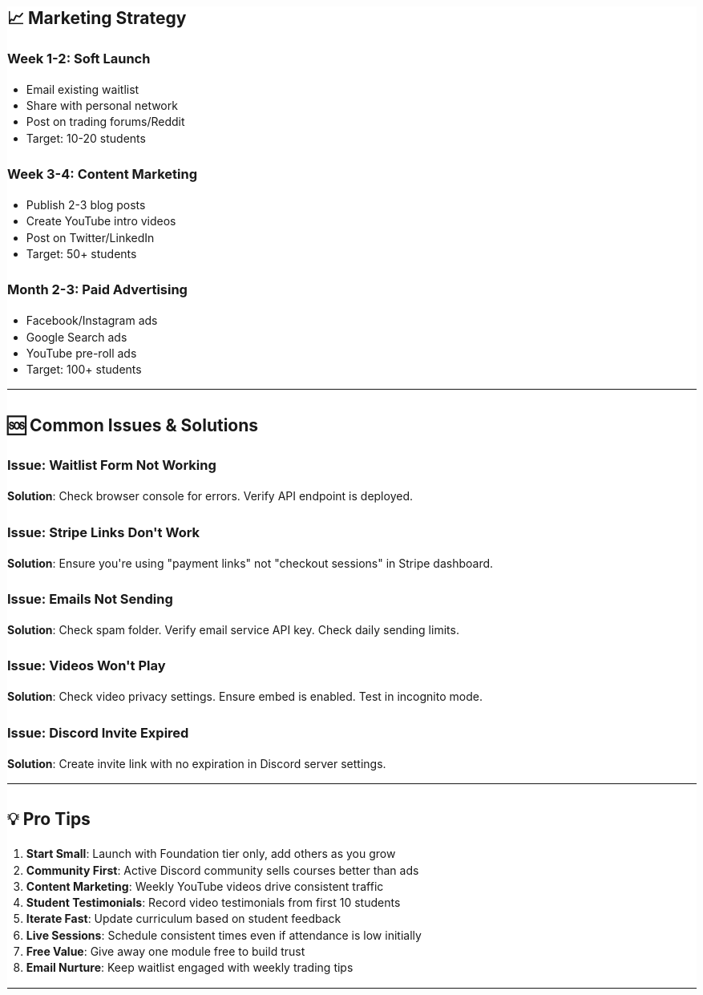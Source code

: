 
## 📈 Marketing Strategy

### Week 1-2: Soft Launch
- Email existing waitlist
- Share with personal network
- Post on trading forums/Reddit
- Target: 10-20 students

### Week 3-4: Content Marketing
- Publish 2-3 blog posts
- Create YouTube intro videos
- Post on Twitter/LinkedIn
- Target: 50+ students

### Month 2-3: Paid Advertising
- Facebook/Instagram ads
- Google Search ads
- YouTube pre-roll ads
- Target: 100+ students

---

## 🆘 Common Issues & Solutions

### Issue: Waitlist Form Not Working
**Solution**: Check browser console for errors. Verify API endpoint is deployed.

### Issue: Stripe Links Don't Work
**Solution**: Ensure you're using "payment links" not "checkout sessions" in Stripe dashboard.

### Issue: Emails Not Sending
**Solution**: Check spam folder. Verify email service API key. Check daily sending limits.

### Issue: Videos Won't Play
**Solution**: Check video privacy settings. Ensure embed is enabled. Test in incognito mode.

### Issue: Discord Invite Expired
**Solution**: Create invite link with no expiration in Discord server settings.

---

## 💡 Pro Tips

1. **Start Small**: Launch with Foundation tier only, add others as you grow
2. **Community First**: Active Discord community sells courses better than ads
3. **Content Marketing**: Weekly YouTube videos drive consistent traffic
4. **Student Testimonials**: Record video testimonials from first 10 students
5. **Iterate Fast**: Update curriculum based on student feedback
6. **Live Sessions**: Schedule consistent times even if attendance is low initially
7. **Free Value**: Give away one module free to build trust
8. **Email Nurture**: Keep waitlist engaged with weekly trading tips

---